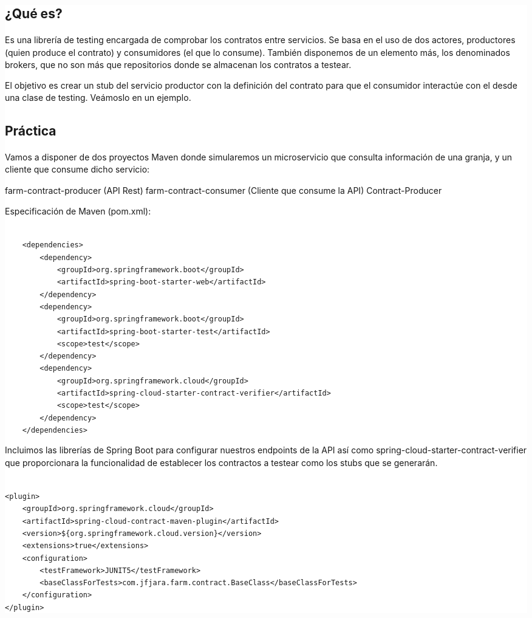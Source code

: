 ## ¿Qué es?

Es una librería de testing encargada de comprobar los contratos entre servicios. Se basa en el uso de dos actores, productores (quien produce el contrato) y consumidores (el que lo consume). También disponemos de un elemento más, los denominados brokers, que no son más que repositorios donde se almacenan los contratos a testear.

El objetivo es crear un stub del servicio productor con la definición del contrato para que el consumidor interactúe con el desde una clase de testing. Veámoslo en un ejemplo.

## Práctica

Vamos a disponer de dos proyectos Maven donde simularemos un microservicio que consulta información de una granja, y un cliente que consume dicho servicio:

farm-contract-producer (API Rest)
farm-contract-consumer (Cliente que consume la API)
Contract-Producer

Especificación de Maven (pom.xml):

```

 	<dependencies>
		<dependency>
			<groupId>org.springframework.boot</groupId>
			<artifactId>spring-boot-starter-web</artifactId>
		</dependency>
		<dependency>
			<groupId>org.springframework.boot</groupId>
			<artifactId>spring-boot-starter-test</artifactId>
			<scope>test</scope>
		</dependency>
		<dependency>
			<groupId>org.springframework.cloud</groupId>
			<artifactId>spring-cloud-starter-contract-verifier</artifactId>
			<scope>test</scope>
		</dependency>
	</dependencies>

```
Incluimos las librerías de Spring Boot para configurar nuestros endpoints de la API así como spring-cloud-starter-contract-verifier que proporcionara la funcionalidad de establecer los contractos a testear como los stubs que se generarán.

```

<plugin>
    <groupId>org.springframework.cloud</groupId>
    <artifactId>spring-cloud-contract-maven-plugin</artifactId>
    <version>${org.springframework.cloud.version}</version>
    <extensions>true</extensions>
    <configuration>
        <testFramework>JUNIT5</testFramework>
        <baseClassForTests>com.jfjara.farm.contract.BaseClass</baseClassForTests>
    </configuration>
</plugin>

```
